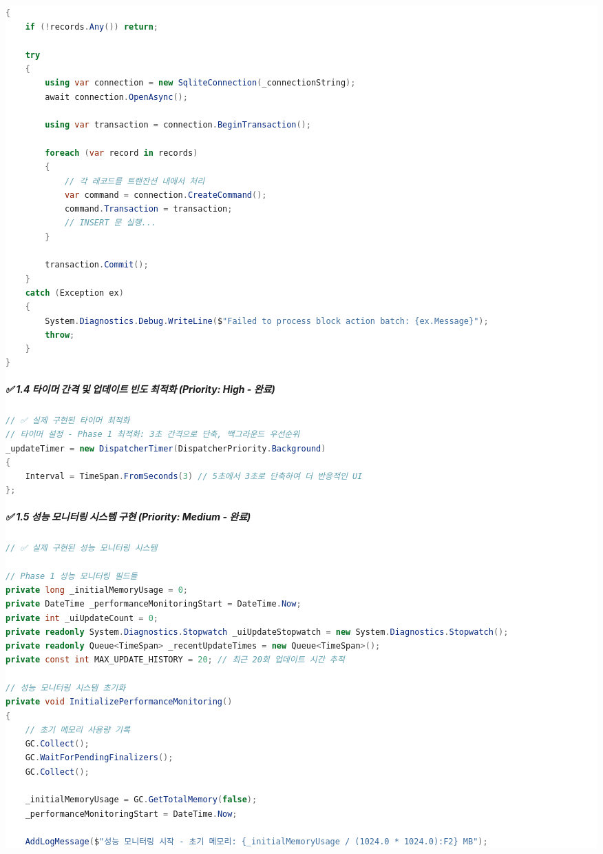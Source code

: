 ```csharp
{
    if (!records.Any()) return;

    try
    {
        using var connection = new SqliteConnection(_connectionString);
        await connection.OpenAsync();

        using var transaction = connection.BeginTransaction();

        foreach (var record in records)
        {
            // 각 레코드를 트랜잔션 내에서 처리
            var command = connection.CreateCommand();
            command.Transaction = transaction;
            // INSERT 문 실행...
        }

        transaction.Commit();
    }
    catch (Exception ex)
    {
        System.Diagnostics.Debug.WriteLine($"Failed to process block action batch: {ex.Message}");
        throw;
    }
}
```

##### ✅ 1.4 타이머 간격 및 업데이트 빈도 최적화 (Priority: High - 완료)

```csharp
// ✅ 실제 구현된 타이머 최적화
// 타이머 설정 - Phase 1 최적화: 3초 간격으로 단축, 백그라운드 우선순위
_updateTimer = new DispatcherTimer(DispatcherPriority.Background)
{
    Interval = TimeSpan.FromSeconds(3) // 5초에서 3초로 단축하여 더 반응적인 UI
};
```

##### ✅ 1.5 성능 모니터링 시스템 구현 (Priority: Medium - 완료)

```csharp
// ✅ 실제 구현된 성능 모니터링 시스템

// Phase 1 성능 모니터링 필드들
private long _initialMemoryUsage = 0;
private DateTime _performanceMonitoringStart = DateTime.Now;
private int _uiUpdateCount = 0;
private readonly System.Diagnostics.Stopwatch _uiUpdateStopwatch = new System.Diagnostics.Stopwatch();
private readonly Queue<TimeSpan> _recentUpdateTimes = new Queue<TimeSpan>();
private const int MAX_UPDATE_HISTORY = 20; // 최근 20회 업데이트 시간 추적

// 성능 모니터링 시스템 초기화
private void InitializePerformanceMonitoring()
{
    // 초기 메모리 사용량 기록
    GC.Collect();
    GC.WaitForPendingFinalizers();
    GC.Collect();

    _initialMemoryUsage = GC.GetTotalMemory(false);
    _performanceMonitoringStart = DateTime.Now;

    AddLogMessage($"성능 모니터링 시작 - 초기 메모리: {_initialMemoryUsage / (1024.0 * 1024.0):F2} MB");
```